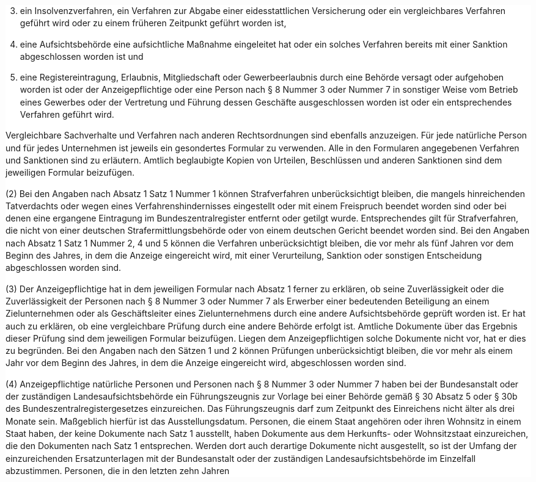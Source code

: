 
3.  ein Insolvenzverfahren, ein Verfahren zur Abgabe einer
    eidesstattlichen Versicherung oder ein vergleichbares Verfahren
    geführt wird oder zu einem früheren Zeitpunkt geführt worden ist,


4.  eine Aufsichtsbehörde eine aufsichtliche Maßnahme eingeleitet hat oder
    ein solches Verfahren bereits mit einer Sanktion abgeschlossen worden
    ist und


5.  eine Registereintragung, Erlaubnis, Mitgliedschaft oder
    Gewerbeerlaubnis durch eine Behörde versagt oder aufgehoben worden ist
    oder der Anzeigepflichtige oder eine Person nach § 8 Nummer 3 oder
    Nummer 7 in sonstiger Weise vom Betrieb eines Gewerbes oder der
    Vertretung und Führung dessen Geschäfte ausgeschlossen worden ist oder
    ein entsprechendes Verfahren geführt wird.



Vergleichbare Sachverhalte und Verfahren nach anderen Rechtsordnungen
sind ebenfalls anzuzeigen. Für jede natürliche Person und für jedes
Unternehmen ist jeweils ein gesondertes Formular zu verwenden. Alle in
den Formularen angegebenen Verfahren und Sanktionen sind zu erläutern.
Amtlich beglaubigte Kopien von Urteilen, Beschlüssen und anderen
Sanktionen sind dem jeweiligen Formular beizufügen.

(2) Bei den Angaben nach Absatz 1 Satz 1 Nummer 1 können
Strafverfahren unberücksichtigt bleiben, die mangels hinreichenden
Tatverdachts oder wegen eines Verfahrenshindernisses eingestellt oder
mit einem Freispruch beendet worden sind oder bei denen eine ergangene
Eintragung im Bundeszentralregister entfernt oder getilgt wurde.
Entsprechendes gilt für Strafverfahren, die nicht von einer deutschen
Strafermittlungsbehörde oder von einem deutschen Gericht beendet
worden sind. Bei den Angaben nach Absatz 1 Satz 1 Nummer 2, 4 und 5
können die Verfahren unberücksichtigt bleiben, die vor mehr als fünf
Jahren vor dem Beginn des Jahres, in dem die Anzeige eingereicht wird,
mit einer Verurteilung, Sanktion oder sonstigen Entscheidung
abgeschlossen worden sind.

(3) Der Anzeigepflichtige hat in dem jeweiligen Formular nach Absatz 1
ferner zu erklären, ob seine Zuverlässigkeit oder die Zuverlässigkeit
der Personen nach § 8 Nummer 3 oder Nummer 7 als Erwerber einer
bedeutenden Beteiligung an einem Zielunternehmen oder als
Geschäftsleiter eines Zielunternehmens durch eine andere
Aufsichtsbehörde geprüft worden ist. Er hat auch zu erklären, ob eine
vergleichbare Prüfung durch eine andere Behörde erfolgt ist. Amtliche
Dokumente über das Ergebnis dieser Prüfung sind dem jeweiligen
Formular beizufügen. Liegen dem Anzeigepflichtigen solche Dokumente
nicht vor, hat er dies zu begründen. Bei den Angaben nach den Sätzen 1
und 2 können Prüfungen unberücksichtigt bleiben, die vor mehr als
einem Jahr vor dem Beginn des Jahres, in dem die Anzeige eingereicht
wird, abgeschlossen worden sind.

(4) Anzeigepflichtige natürliche Personen und Personen nach § 8 Nummer
3 oder Nummer 7 haben bei der Bundesanstalt oder der zuständigen
Landesaufsichtsbehörde ein Führungszeugnis zur Vorlage bei einer
Behörde gemäß § 30 Absatz 5 oder § 30b des
Bundeszentralregistergesetzes einzureichen. Das Führungszeugnis darf
zum Zeitpunkt des Einreichens nicht älter als drei Monate sein.
Maßgeblich hierfür ist das Ausstellungsdatum. Personen, die einem
Staat angehören oder ihren Wohnsitz in einem Staat haben, der keine
Dokumente nach Satz 1 ausstellt, haben Dokumente aus dem Herkunfts-
oder Wohnsitzstaat einzureichen, die den Dokumenten nach Satz 1
entsprechen. Werden dort auch derartige Dokumente nicht ausgestellt,
so ist der Umfang der einzureichenden Ersatzunterlagen mit der
Bundesanstalt oder der zuständigen Landesaufsichtsbehörde im
Einzelfall abzustimmen. Personen, die in den letzten zehn Jahren